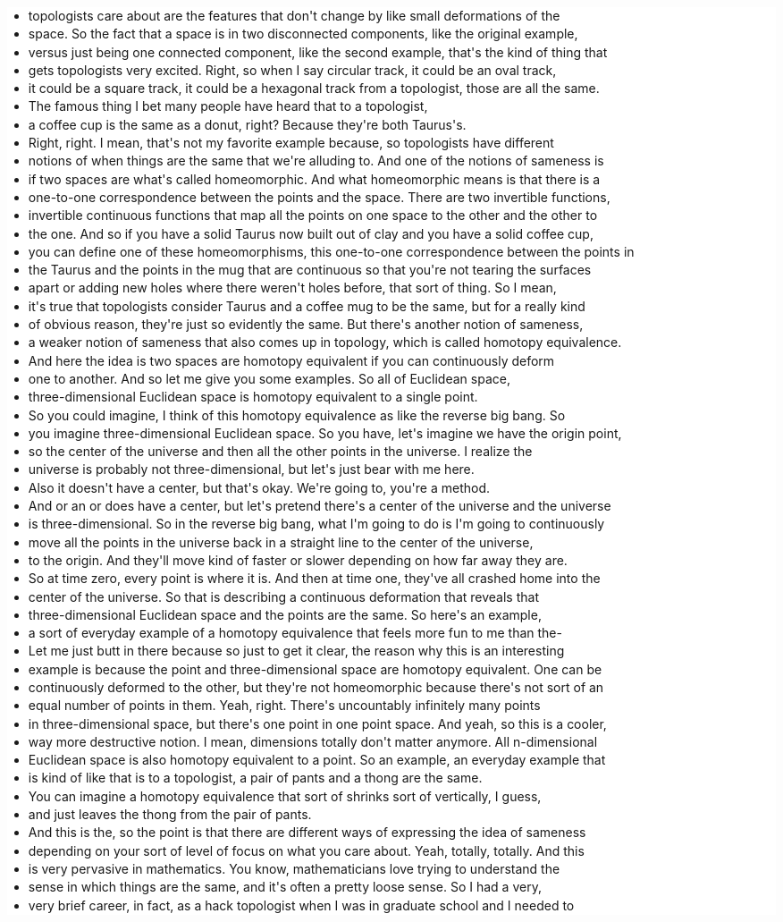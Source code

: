*  topologists care about are the features that don't change by like small deformations of the
*  space. So the fact that a space is in two disconnected components, like the original example,
*  versus just being one connected component, like the second example, that's the kind of thing that
*  gets topologists very excited. Right, so when I say circular track, it could be an oval track,
*  it could be a square track, it could be a hexagonal track from a topologist, those are all the same.
*  The famous thing I bet many people have heard that to a topologist,
*  a coffee cup is the same as a donut, right? Because they're both Taurus's.
*  Right, right. I mean, that's not my favorite example because, so topologists have different
*  notions of when things are the same that we're alluding to. And one of the notions of sameness is
*  if two spaces are what's called homeomorphic. And what homeomorphic means is that there is a
*  one-to-one correspondence between the points and the space. There are two invertible functions,
*  invertible continuous functions that map all the points on one space to the other and the other to
*  the one. And so if you have a solid Taurus now built out of clay and you have a solid coffee cup,
*  you can define one of these homeomorphisms, this one-to-one correspondence between the points in
*  the Taurus and the points in the mug that are continuous so that you're not tearing the surfaces
*  apart or adding new holes where there weren't holes before, that sort of thing. So I mean,
*  it's true that topologists consider Taurus and a coffee mug to be the same, but for a really kind
*  of obvious reason, they're just so evidently the same. But there's another notion of sameness,
*  a weaker notion of sameness that also comes up in topology, which is called homotopy equivalence.
*  And here the idea is two spaces are homotopy equivalent if you can continuously deform
*  one to another. And so let me give you some examples. So all of Euclidean space,
*  three-dimensional Euclidean space is homotopy equivalent to a single point.
*  So you could imagine, I think of this homotopy equivalence as like the reverse big bang. So
*  you imagine three-dimensional Euclidean space. So you have, let's imagine we have the origin point,
*  so the center of the universe and then all the other points in the universe. I realize the
*  universe is probably not three-dimensional, but let's just bear with me here.
*  Also it doesn't have a center, but that's okay. We're going to, you're a method.
*  And or an or does have a center, but let's pretend there's a center of the universe and the universe
*  is three-dimensional. So in the reverse big bang, what I'm going to do is I'm going to continuously
*  move all the points in the universe back in a straight line to the center of the universe,
*  to the origin. And they'll move kind of faster or slower depending on how far away they are.
*  So at time zero, every point is where it is. And then at time one, they've all crashed home into the
*  center of the universe. So that is describing a continuous deformation that reveals that
*  three-dimensional Euclidean space and the points are the same. So here's an example,
*  a sort of everyday example of a homotopy equivalence that feels more fun to me than the-
*  Let me just butt in there because so just to get it clear, the reason why this is an interesting
*  example is because the point and three-dimensional space are homotopy equivalent. One can be
*  continuously deformed to the other, but they're not homeomorphic because there's not sort of an
*  equal number of points in them. Yeah, right. There's uncountably infinitely many points
*  in three-dimensional space, but there's one point in one point space. And yeah, so this is a cooler,
*  way more destructive notion. I mean, dimensions totally don't matter anymore. All n-dimensional
*  Euclidean space is also homotopy equivalent to a point. So an example, an everyday example that
*  is kind of like that is to a topologist, a pair of pants and a thong are the same.
*  You can imagine a homotopy equivalence that sort of shrinks sort of vertically, I guess,
*  and just leaves the thong from the pair of pants.
*  And this is the, so the point is that there are different ways of expressing the idea of sameness
*  depending on your sort of level of focus on what you care about. Yeah, totally, totally. And this
*  is very pervasive in mathematics. You know, mathematicians love trying to understand the
*  sense in which things are the same, and it's often a pretty loose sense. So I had a very,
*  very brief career, in fact, as a hack topologist when I was in graduate school and I needed to